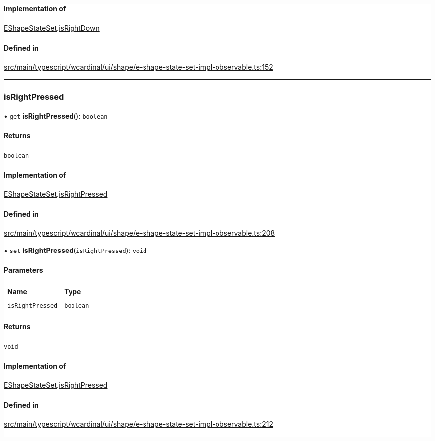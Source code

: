 #### Implementation of

[EShapeStateSet](../interfaces/EShapeStateSet.md).[isRightDown](../interfaces/EShapeStateSet.md#isrightdown)

#### Defined in

[src/main/typescript/wcardinal/ui/shape/e-shape-state-set-impl-observable.ts:152](https://github.com/winter-cardinal/winter-cardinal-ui/blob/v0.407.0/src/main/typescript/wcardinal/ui/shape/e-shape-state-set-impl-observable.ts#L152)

___

### isRightPressed

• `get` **isRightPressed**(): `boolean`

#### Returns

`boolean`

#### Implementation of

[EShapeStateSet](../interfaces/EShapeStateSet.md).[isRightPressed](../interfaces/EShapeStateSet.md#isrightpressed)

#### Defined in

[src/main/typescript/wcardinal/ui/shape/e-shape-state-set-impl-observable.ts:208](https://github.com/winter-cardinal/winter-cardinal-ui/blob/v0.407.0/src/main/typescript/wcardinal/ui/shape/e-shape-state-set-impl-observable.ts#L208)

• `set` **isRightPressed**(`isRightPressed`): `void`

#### Parameters

| Name | Type |
| :------ | :------ |
| `isRightPressed` | `boolean` |

#### Returns

`void`

#### Implementation of

[EShapeStateSet](../interfaces/EShapeStateSet.md).[isRightPressed](../interfaces/EShapeStateSet.md#isrightpressed)

#### Defined in

[src/main/typescript/wcardinal/ui/shape/e-shape-state-set-impl-observable.ts:212](https://github.com/winter-cardinal/winter-cardinal-ui/blob/v0.407.0/src/main/typescript/wcardinal/ui/shape/e-shape-state-set-impl-observable.ts#L212)

___
